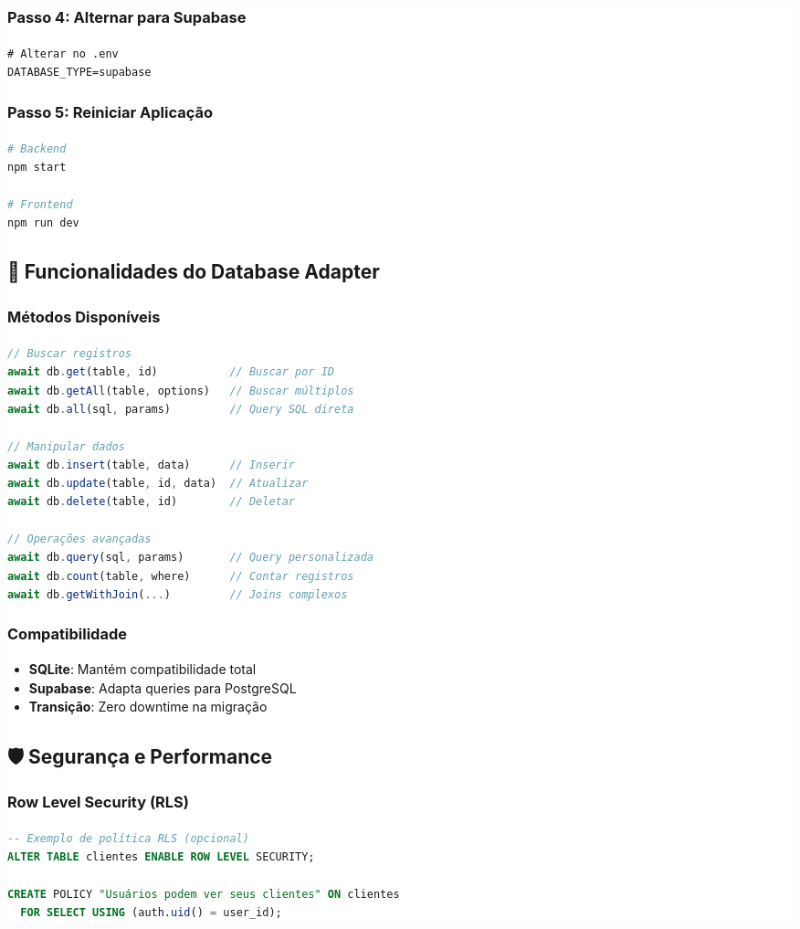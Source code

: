 ### Passo 4: Alternar para Supabase

```env
# Alterar no .env
DATABASE_TYPE=supabase
```

### Passo 5: Reiniciar Aplicação

```bash
# Backend
npm start

# Frontend
npm run dev
```

## 🔧 Funcionalidades do Database Adapter

### Métodos Disponíveis

```javascript
// Buscar registros
await db.get(table, id)           // Buscar por ID
await db.getAll(table, options)   // Buscar múltiplos
await db.all(sql, params)         // Query SQL direta

// Manipular dados
await db.insert(table, data)      // Inserir
await db.update(table, id, data)  // Atualizar
await db.delete(table, id)        // Deletar

// Operações avançadas
await db.query(sql, params)       // Query personalizada
await db.count(table, where)      // Contar registros
await db.getWithJoin(...)         // Joins complexos
```

### Compatibilidade

- **SQLite**: Mantém compatibilidade total
- **Supabase**: Adapta queries para PostgreSQL
- **Transição**: Zero downtime na migração

## 🛡️ Segurança e Performance

### Row Level Security (RLS)

```sql
-- Exemplo de política RLS (opcional)
ALTER TABLE clientes ENABLE ROW LEVEL SECURITY;

CREATE POLICY "Usuários podem ver seus clientes" ON clientes
  FOR SELECT USING (auth.uid() = user_id);
```
